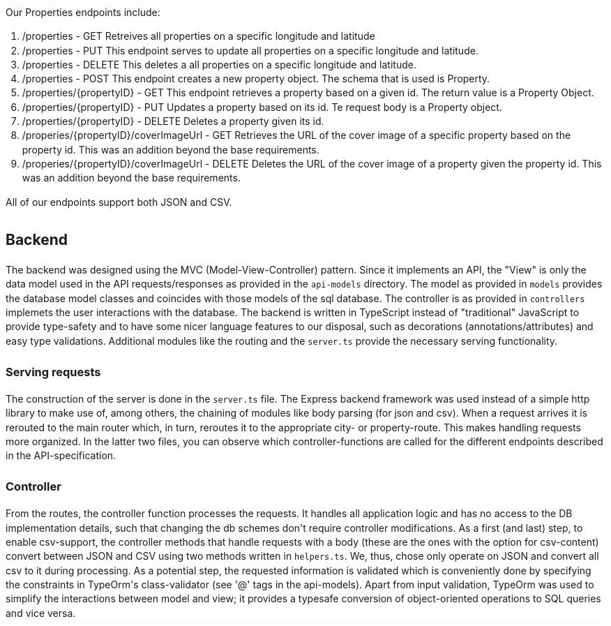 Our Properties endpoints include:

<ol>
  <li> /properties - GET
Retreives all properties on a specific longitude and latitude</li>

  <li> /properties - PUT
This endpoint serves to update all properties on a specific longitude and latitude.</li>

  <li> /properties - DELETE
This deletes a all properties on a specific longitude and latitude. </li>

  <li> /properties - POST
This endpoint creates a new property object. The schema that is used is Property.</li>

  <li> /properties/{propertyID} - GET
This endpoint retrieves a property based on a given id. The return value is a Property Object.</li>

  <li> /properties/{propertyID} - PUT
Updates a property based on its id. Te request body is a Property object.</li>

  <li> /properties/{propertyID} - DELETE
Deletes a property given its id.</li>

  <li> /properies/{propertyID}/coverImageUrl - GET
Retrieves the URL of the cover image of a specific property based on the property id. This was an addition beyond the base requirements.</li>

  <li> /properies/{propertyID}/coverImageUrl - DELETE
Deletes the URL of the cover image of a property given the property id. This was an addition beyond the base requirements.</li>
</ol>

All of our endpoints support both JSON and CSV.

## Backend
The backend was designed using the MVC (Model-View-Controller) pattern. Since it implements an API, the "View" is only the data model used in the API requests/responses as provided in the `api-models` directory. The model as provided in `models` provides the database model classes and coincides with those models of the sql database. The controller is as provided in `controllers` implemets the user interactions with the database. The backend is written in TypeScript instead of "traditional" JavaScript to provide type-safety and to have some nicer language features to our disposal, such as decorations (annotations/attributes) and easy type validations. Additional modules like the routing and the `server.ts` provide the necessary serving functionality.

### Serving requests
The construction of the server is done in the `server.ts` file. The Express backend framework was used instead of a simple http library to make use of, among others, the chaining of modules like body parsing (for json and csv). When a request arrives it is rerouted to the main router which, in turn, reroutes it to the appropriate city- or property-route. This makes handling requests more organized. In the latter two files, you can observe which controller-functions are called for the different endpoints described in the API-specification.

### Controller
From the routes, the controller function processes the requests. It handles all application logic and has no access to the DB implementation details, such that changing the db schemes don't require controller modifications. As a first (and last) step, to enable csv-support, the controller methods that handle requests with a body (these are the ones with the option for csv-content) convert between JSON and CSV using two methods written in `helpers.ts`. We, thus, chose only operate on JSON and convert all csv to it during processing. As a potential step, the requested information is validated which is conveniently done by specifying the constraints in TypeOrm's class-validator (see '@' tags in the api-models). Apart from input validation, TypeOrm was used to simplify the interactions between model and view; it provides a typesafe conversion of object-oriented operations to SQL queries and vice versa.
